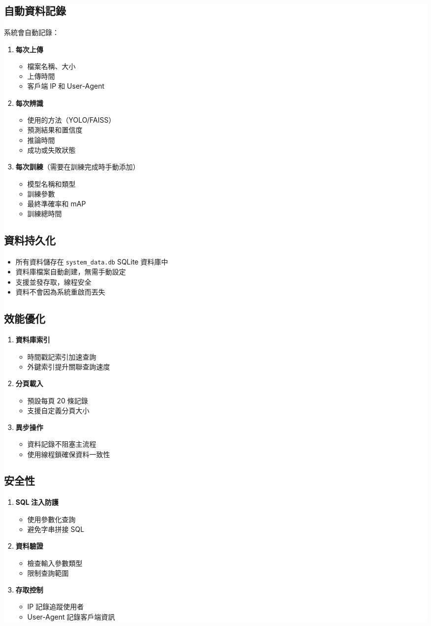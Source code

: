 ## 自動資料記錄

系統會自動記錄：

1. **每次上傳**
   - 檔案名稱、大小
   - 上傳時間
   - 客戶端 IP 和 User-Agent

2. **每次辨識**
   - 使用的方法（YOLO/FAISS）
   - 預測結果和置信度
   - 推論時間
   - 成功或失敗狀態

3. **每次訓練**（需要在訓練完成時手動添加）
   - 模型名稱和類型
   - 訓練參數
   - 最終準確率和 mAP
   - 訓練總時間

## 資料持久化

- 所有資料儲存在 `system_data.db` SQLite 資料庫中
- 資料庫檔案自動創建，無需手動設定
- 支援並發存取，線程安全
- 資料不會因為系統重啟而丟失

## 效能優化

1. **資料庫索引**
   - 時間戳記索引加速查詢
   - 外鍵索引提升關聯查詢速度

2. **分頁載入**
   - 預設每頁 20 條記錄
   - 支援自定義分頁大小

3. **異步操作**
   - 資料記錄不阻塞主流程
   - 使用線程鎖確保資料一致性

## 安全性

1. **SQL 注入防護**
   - 使用參數化查詢
   - 避免字串拼接 SQL

2. **資料驗證**
   - 檢查輸入參數類型
   - 限制查詢範圍

3. **存取控制**
   - IP 記錄追蹤使用者
   - User-Agent 記錄客戶端資訊
